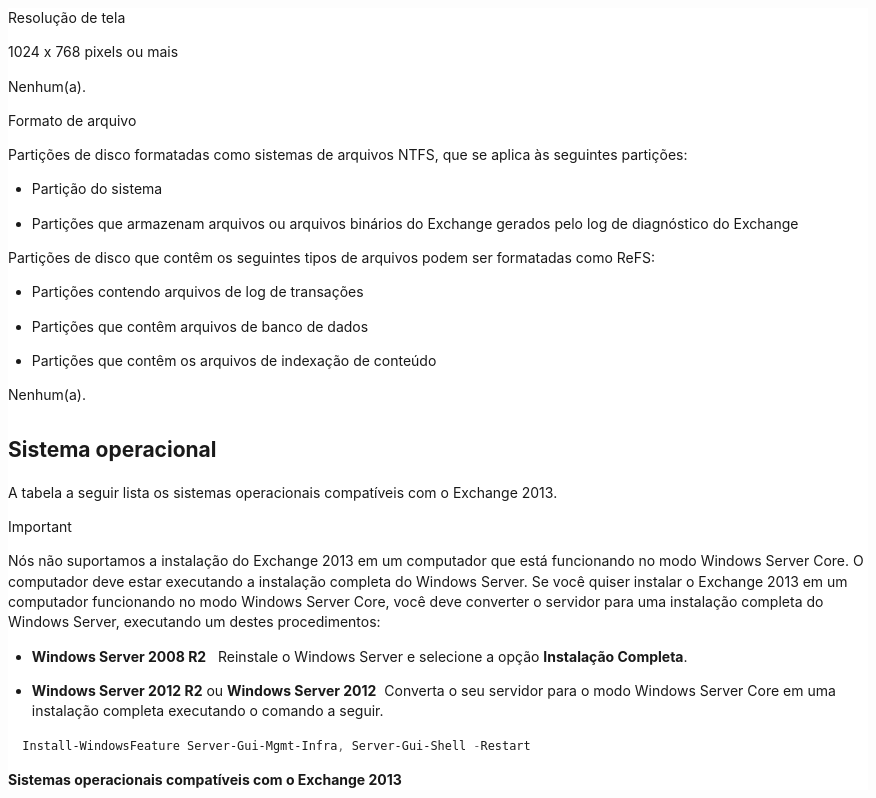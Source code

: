 <tr class="even">
<td><p>Resolução de tela</p></td>
<td><p>1024 x 768 pixels ou mais</p></td>
<td><p>Nenhum(a).</p></td>
</tr>
<tr class="odd">
<td><p>Formato de arquivo</p></td>
<td><p>Partições de disco formatadas como sistemas de arquivos NTFS, que se aplica às seguintes partições:</p>
<ul>
<li><p>Partição do sistema</p></li>
<li><p>Partições que armazenam arquivos ou arquivos binários do Exchange gerados pelo log de diagnóstico do Exchange</p></li>
</ul>
<p>Partições de disco que contêm os seguintes tipos de arquivos podem ser formatadas como ReFS:</p>
<ul>
<li><p>Partições contendo arquivos de log de transações</p></li>
<li><p>Partições que contêm arquivos de banco de dados</p></li>
<li><p>Partições que contêm os arquivos de indexação de conteúdo</p></li>
</ul></td>
<td><p>Nenhum(a).</p></td>
</tr>
</tbody>
</table>


## Sistema operacional

A tabela a seguir lista os sistemas operacionais compatíveis com o Exchange 2013.


> [!IMPORTANT]
> Nós não suportamos a instalação do Exchange 2013 em um computador que está funcionando no modo Windows Server Core. O computador deve estar executando a instalação completa do Windows Server. Se você quiser instalar o Exchange 2013 em um computador funcionando no modo Windows Server Core, você deve converter o servidor para uma instalação completa do Windows Server, executando um destes procedimentos: 
> <UL>
> <LI>
> <P><STRONG>Windows Server 2008 R2</STRONG>&nbsp;&nbsp;&nbsp;Reinstale o Windows Server e selecione a opção <STRONG>Instalação Completa</STRONG>.</P>
> <LI>
> <P><STRONG>Windows Server 2012 R2</STRONG>&nbsp;ou <STRONG>Windows Server 2012</STRONG>&nbsp;&nbsp;Converta o seu servidor para o modo Windows Server Core em uma instalação completa executando o comando a seguir.</P>
  ```powershell
    Install-WindowsFeature Server-Gui-Mgmt-Infra, Server-Gui-Shell -Restart
  ```  
> </LI>
> </UL>



**Sistemas operacionais compatíveis com o Exchange 2013**
